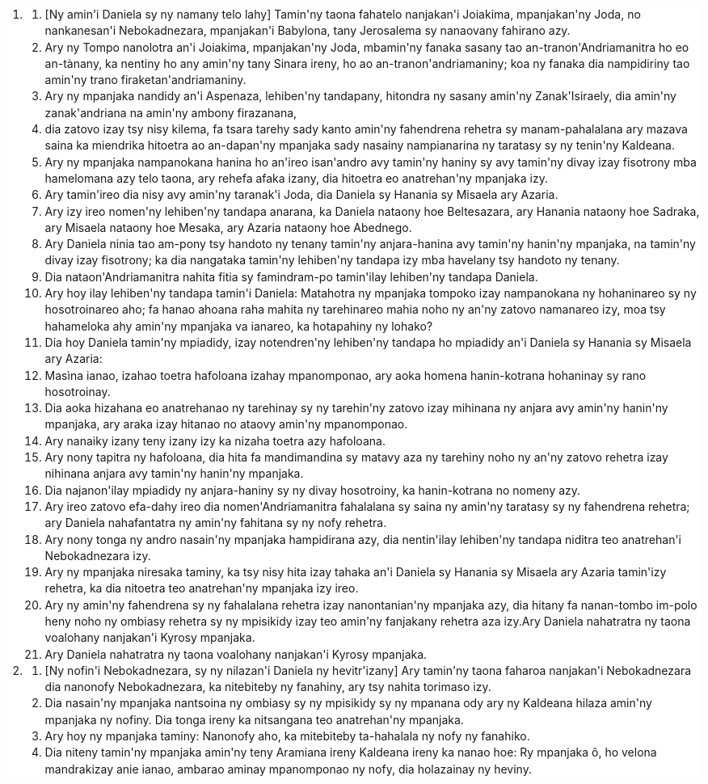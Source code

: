 <ol>
  <li>
    <ol>
      <li>[Ny amin'i Daniela sy ny namany telo lahy] Tamin'ny taona fahatelo nanjakan'i Joiakima, mpanjakan'ny Joda, no nankanesan'i Nebokadnezara, mpanjakan'i Babylona, tany Jerosalema sy nanaovany fahirano azy.</li>
      <li>Ary ny Tompo nanolotra an'i Joiakima, mpanjakan'ny Joda, mbamin'ny fanaka sasany tao an-tranon'Andriamanitra ho eo an-tànany, ka nentiny ho any amin'ny tany Sinara ireny, ho ao an-tranon'andriamaniny; koa ny fanaka dia nampidiriny tao amin'ny trano firaketan'andriamaniny.</li>
      <li>Ary ny mpanjaka nandidy an'i Aspenaza, lehiben'ny tandapany, hitondra ny sasany amin'ny Zanak'Isiraely, dia amin'ny zanak'andriana na amin'ny ambony firazanana,</li>
      <li>dia zatovo izay tsy nisy kilema, fa tsara tarehy sady kanto amin'ny fahendrena rehetra sy manam-pahalalana ary mazava saina ka miendrika hitoetra ao an-dapan'ny mpanjaka sady nasainy nampianarina ny taratasy sy ny tenin'ny Kaldeana.</li>
      <li>Ary ny mpanjaka nampanokana hanina ho an'ireo isan'andro avy tamin'ny haniny sy avy tamin'ny divay izay fisotrony mba hamelomana azy telo taona, ary rehefa afaka izany, dia hitoetra eo anatrehan'ny mpanjaka izy.</li>
      <li>Ary tamin'ireo dia nisy avy amin'ny taranak'i Joda, dia Daniela sy Hanania sy Misaela ary Azaria.</li>
      <li>Ary izy ireo nomen'ny lehiben'ny tandapa anarana, ka Daniela nataony hoe Beltesazara, ary Hanania nataony hoe Sadraka, ary Misaela nataony hoe Mesaka, ary Azaria nataony hoe Abednego.</li>
      <li>Ary Daniela ninia tao am-pony tsy handoto ny tenany tamin'ny anjara-hanina avy tamin'ny hanin'ny mpanjaka, na tamin'ny divay izay fisotrony; ka dia nangataka tamin'ny lehiben'ny tandapa izy mba havelany tsy handoto ny tenany.</li>
      <li>Dia nataon'Andriamanitra nahita fitia sy famindram-po tamin'ilay lehiben'ny tandapa Daniela.</li>
      <li>Ary hoy ilay lehiben'ny tandapa tamin'i Daniela: Matahotra ny mpanjaka tompoko izay nampanokana ny hohaninareo sy ny hosotroinareo aho; fa hanao ahoana raha mahita ny tarehinareo mahia noho ny an'ny zatovo namanareo izy, moa tsy hahameloka ahy amin'ny mpanjaka va ianareo, ka hotapahiny ny lohako?</li>
      <li>Dia hoy Daniela tamin'ny mpiadidy, izay notendren'ny lehiben'ny tandapa ho mpiadidy an'i Daniela sy Hanania sy Misaela ary Azaria:</li>
      <li>Masìna ianao, izahao toetra hafoloana izahay mpanomponao, ary aoka homena hanin-kotrana hohaninay sy rano hosotroinay.</li>
      <li>Dia aoka hizahana eo anatrehanao ny tarehinay sy ny tarehin'ny zatovo izay mihinana ny anjara avy amin'ny hanin'ny mpanjaka, ary araka izay hitanao no ataovy amin'ny mpanomponao.</li>
      <li>Ary nanaiky izany teny izany izy ka nizaha toetra azy hafoloana.</li>
      <li>Ary nony tapitra ny hafoloana, dia hita fa mandimandina sy matavy aza ny tarehiny noho ny an'ny zatovo rehetra izay nihinana anjara avy tamin'ny hanin'ny mpanjaka.</li>
      <li>Dia najanon'ilay mpiadidy ny anjara-haniny sy ny divay hosotroiny, ka hanin-kotrana no nomeny azy.</li>
      <li>Ary ireo zatovo efa-dahy ireo dia nomen'Andriamanitra fahalalana sy saina ny amin'ny taratasy sy ny fahendrena rehetra; ary Daniela nahafantatra ny amin'ny fahitana sy ny nofy rehetra.</li>
      <li>Ary nony tonga ny andro nasain'ny mpanjaka hampidirana azy, dia nentin'ilay lehiben'ny tandapa niditra teo anatrehan'i Nebokadnezara izy.</li>
      <li>Ary ny mpanjaka niresaka taminy, ka tsy nisy hita izay tahaka an'i Daniela sy Hanania sy Misaela ary Azaria tamin'izy rehetra, ka dia nitoetra teo anatrehan'ny mpanjaka izy ireo.</li>
      <li>Ary ny amin'ny fahendrena sy ny fahalalana rehetra izay nanontanian'ny mpanjaka azy, dia hitany fa nanan-tombo im-polo heny noho ny ombiasy rehetra sy ny mpisikidy izay teo amin'ny fanjakany rehetra aza izy.Ary Daniela nahatratra ny taona voalohany nanjakan'i Kyrosy mpanjaka.</li>
      <li>Ary Daniela nahatratra ny taona voalohany nanjakan'i Kyrosy mpanjaka.</li>
    </ol>
  </li>
  <li>
    <ol>
      <li>[Ny nofin'i Nebokadnezara, sy ny nilazan'i Daniela ny hevitr'izany] Ary tamin'ny taona faharoa nanjakan'i Nebokadnezara dia nanonofy Nebokadnezara, ka nitebiteby ny fanahiny, ary tsy nahita torimaso izy.</li>
      <li>Dia nasain'ny mpanjaka nantsoina ny ombiasy sy ny mpisikidy sy ny mpanana ody ary ny Kaldeana hilaza amin'ny mpanjaka ny nofiny. Dia tonga ireny ka nitsangana teo anatrehan'ny mpanjaka.</li>
      <li>Ary hoy ny mpanjaka taminy: Nanonofy aho, ka mitebiteby ta-hahalala ny nofy ny fanahiko.</li>
      <li>Dia niteny tamin'ny mpanjaka amin'ny teny Aramiana ireny Kaldeana ireny ka nanao hoe: Ry mpanjaka ô, ho velona mandrakizay anie ianao, ambarao aminay mpanomponao ny nofy, dia holazainay ny heviny.</li>